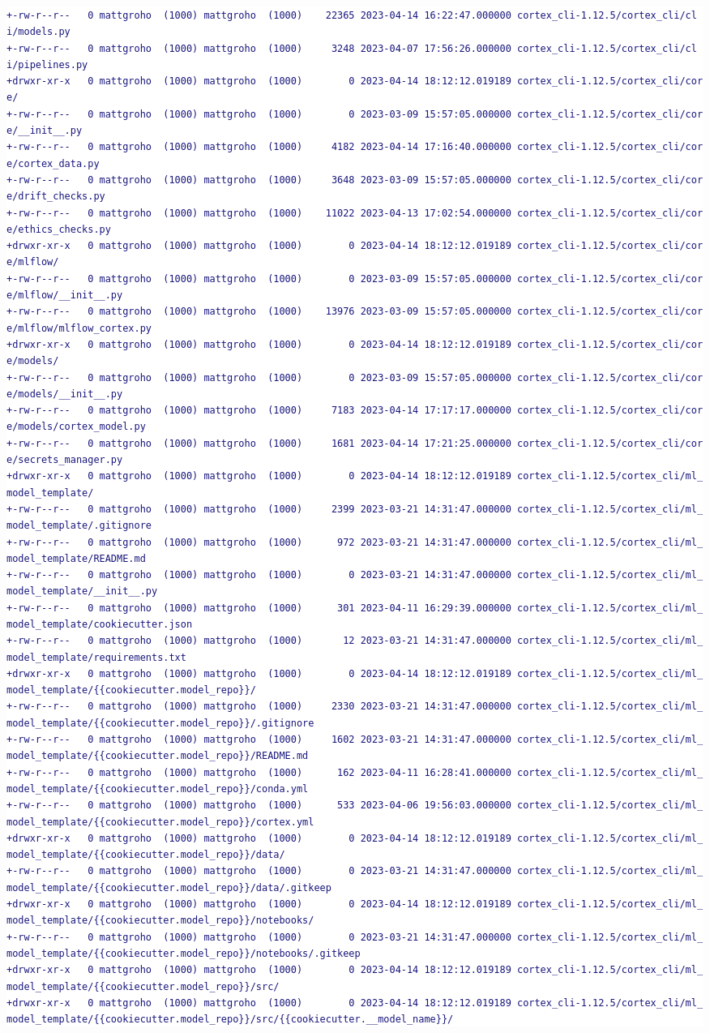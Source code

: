 ```diff
+-rw-r--r--   0 mattgroho  (1000) mattgroho  (1000)    22365 2023-04-14 16:22:47.000000 cortex_cli-1.12.5/cortex_cli/cli/models.py
+-rw-r--r--   0 mattgroho  (1000) mattgroho  (1000)     3248 2023-04-07 17:56:26.000000 cortex_cli-1.12.5/cortex_cli/cli/pipelines.py
+drwxr-xr-x   0 mattgroho  (1000) mattgroho  (1000)        0 2023-04-14 18:12:12.019189 cortex_cli-1.12.5/cortex_cli/core/
+-rw-r--r--   0 mattgroho  (1000) mattgroho  (1000)        0 2023-03-09 15:57:05.000000 cortex_cli-1.12.5/cortex_cli/core/__init__.py
+-rw-r--r--   0 mattgroho  (1000) mattgroho  (1000)     4182 2023-04-14 17:16:40.000000 cortex_cli-1.12.5/cortex_cli/core/cortex_data.py
+-rw-r--r--   0 mattgroho  (1000) mattgroho  (1000)     3648 2023-03-09 15:57:05.000000 cortex_cli-1.12.5/cortex_cli/core/drift_checks.py
+-rw-r--r--   0 mattgroho  (1000) mattgroho  (1000)    11022 2023-04-13 17:02:54.000000 cortex_cli-1.12.5/cortex_cli/core/ethics_checks.py
+drwxr-xr-x   0 mattgroho  (1000) mattgroho  (1000)        0 2023-04-14 18:12:12.019189 cortex_cli-1.12.5/cortex_cli/core/mlflow/
+-rw-r--r--   0 mattgroho  (1000) mattgroho  (1000)        0 2023-03-09 15:57:05.000000 cortex_cli-1.12.5/cortex_cli/core/mlflow/__init__.py
+-rw-r--r--   0 mattgroho  (1000) mattgroho  (1000)    13976 2023-03-09 15:57:05.000000 cortex_cli-1.12.5/cortex_cli/core/mlflow/mlflow_cortex.py
+drwxr-xr-x   0 mattgroho  (1000) mattgroho  (1000)        0 2023-04-14 18:12:12.019189 cortex_cli-1.12.5/cortex_cli/core/models/
+-rw-r--r--   0 mattgroho  (1000) mattgroho  (1000)        0 2023-03-09 15:57:05.000000 cortex_cli-1.12.5/cortex_cli/core/models/__init__.py
+-rw-r--r--   0 mattgroho  (1000) mattgroho  (1000)     7183 2023-04-14 17:17:17.000000 cortex_cli-1.12.5/cortex_cli/core/models/cortex_model.py
+-rw-r--r--   0 mattgroho  (1000) mattgroho  (1000)     1681 2023-04-14 17:21:25.000000 cortex_cli-1.12.5/cortex_cli/core/secrets_manager.py
+drwxr-xr-x   0 mattgroho  (1000) mattgroho  (1000)        0 2023-04-14 18:12:12.019189 cortex_cli-1.12.5/cortex_cli/ml_model_template/
+-rw-r--r--   0 mattgroho  (1000) mattgroho  (1000)     2399 2023-03-21 14:31:47.000000 cortex_cli-1.12.5/cortex_cli/ml_model_template/.gitignore
+-rw-r--r--   0 mattgroho  (1000) mattgroho  (1000)      972 2023-03-21 14:31:47.000000 cortex_cli-1.12.5/cortex_cli/ml_model_template/README.md
+-rw-r--r--   0 mattgroho  (1000) mattgroho  (1000)        0 2023-03-21 14:31:47.000000 cortex_cli-1.12.5/cortex_cli/ml_model_template/__init__.py
+-rw-r--r--   0 mattgroho  (1000) mattgroho  (1000)      301 2023-04-11 16:29:39.000000 cortex_cli-1.12.5/cortex_cli/ml_model_template/cookiecutter.json
+-rw-r--r--   0 mattgroho  (1000) mattgroho  (1000)       12 2023-03-21 14:31:47.000000 cortex_cli-1.12.5/cortex_cli/ml_model_template/requirements.txt
+drwxr-xr-x   0 mattgroho  (1000) mattgroho  (1000)        0 2023-04-14 18:12:12.019189 cortex_cli-1.12.5/cortex_cli/ml_model_template/{{cookiecutter.model_repo}}/
+-rw-r--r--   0 mattgroho  (1000) mattgroho  (1000)     2330 2023-03-21 14:31:47.000000 cortex_cli-1.12.5/cortex_cli/ml_model_template/{{cookiecutter.model_repo}}/.gitignore
+-rw-r--r--   0 mattgroho  (1000) mattgroho  (1000)     1602 2023-03-21 14:31:47.000000 cortex_cli-1.12.5/cortex_cli/ml_model_template/{{cookiecutter.model_repo}}/README.md
+-rw-r--r--   0 mattgroho  (1000) mattgroho  (1000)      162 2023-04-11 16:28:41.000000 cortex_cli-1.12.5/cortex_cli/ml_model_template/{{cookiecutter.model_repo}}/conda.yml
+-rw-r--r--   0 mattgroho  (1000) mattgroho  (1000)      533 2023-04-06 19:56:03.000000 cortex_cli-1.12.5/cortex_cli/ml_model_template/{{cookiecutter.model_repo}}/cortex.yml
+drwxr-xr-x   0 mattgroho  (1000) mattgroho  (1000)        0 2023-04-14 18:12:12.019189 cortex_cli-1.12.5/cortex_cli/ml_model_template/{{cookiecutter.model_repo}}/data/
+-rw-r--r--   0 mattgroho  (1000) mattgroho  (1000)        0 2023-03-21 14:31:47.000000 cortex_cli-1.12.5/cortex_cli/ml_model_template/{{cookiecutter.model_repo}}/data/.gitkeep
+drwxr-xr-x   0 mattgroho  (1000) mattgroho  (1000)        0 2023-04-14 18:12:12.019189 cortex_cli-1.12.5/cortex_cli/ml_model_template/{{cookiecutter.model_repo}}/notebooks/
+-rw-r--r--   0 mattgroho  (1000) mattgroho  (1000)        0 2023-03-21 14:31:47.000000 cortex_cli-1.12.5/cortex_cli/ml_model_template/{{cookiecutter.model_repo}}/notebooks/.gitkeep
+drwxr-xr-x   0 mattgroho  (1000) mattgroho  (1000)        0 2023-04-14 18:12:12.019189 cortex_cli-1.12.5/cortex_cli/ml_model_template/{{cookiecutter.model_repo}}/src/
+drwxr-xr-x   0 mattgroho  (1000) mattgroho  (1000)        0 2023-04-14 18:12:12.019189 cortex_cli-1.12.5/cortex_cli/ml_model_template/{{cookiecutter.model_repo}}/src/{{cookiecutter.__model_name}}/
```